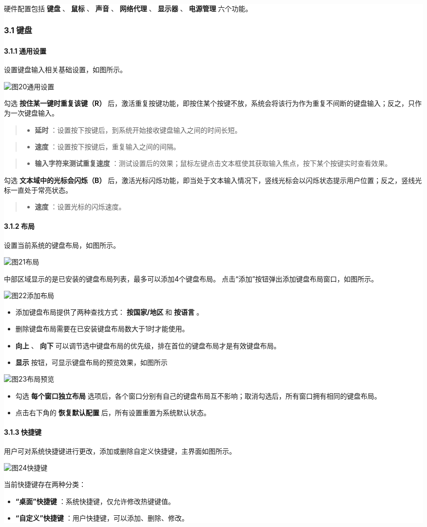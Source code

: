 硬件配置包括 **键盘** 、 **鼠标** 、 **声音** 、 **网络代理** 、 **显示器** 、 **电源管理** 六个功能。

### 3.1 键盘

#### 3.1.1 通用设置

设置键盘输入相关基础设置，如图所示。
 
![图20通用设置](20.png)

勾选 **按住某一键时重复该键（R）** 后，激活重复按键功能，即按住某个按键不放，系统会将该行为作为重复不间断的键盘输入；反之，只作为一次键盘输入。

> - **延时** ：设置按下按键后，到系统开始接收键盘输入之间的时间长短。

> - **速度** ：设置按下按键后，重复输入之间的间隔。

> - **输入字符来测试重复速度** ：测试设置后的效果；鼠标左键点击文本框使其获取输入焦点，按下某个按键实时查看效果。

勾选 **文本域中的光标会闪烁（B）** 后，激活光标闪烁功能，即当处于文本输入情况下，竖线光标会以闪烁状态提示用户位置；反之，竖线光标一直处于常亮状态。

> - **速度** ：设置光标的闪烁速度。

#### 3.1.2 布局

设置当前系统的键盘布局，如图所示。
 
![图21布局](21.png)

中部区域显示的是已安装的键盘布局列表，最多可以添加4个键盘布局。
点击“添加”按钮弹出添加键盘布局窗口，如图所示。
 
![图22添加布局](22.png)

- 添加键盘布局提供了两种查找方式： **按国家/地区** 和 **按语言** 。

- 删除键盘布局需要在已安装键盘布局数大于1时才能使用。

- **向上** 、 **向下** 可以调节选中键盘布局的优先级，排在首位的键盘布局才是有效键盘布局。

- **显示** 按钮，可显示键盘布局的预览效果，如图所示
 
![图23布局预览](23.png)

- 勾选 **每个窗口独立布局** 选项后，各个窗口分别有自己的键盘布局互不影响；取消勾选后，所有窗口拥有相同的键盘布局。

- 点击右下角的 **恢复默认配置** 后，所有设置重置为系统默认状态。

#### 3.1.3 快捷键

用户可对系统快捷键进行更改，添加或删除自定义快捷键，主界面如图所示。
 
![图24快捷键](24.png)

当前快捷键存在两种分类：

- **“桌面”快捷键** ：系统快捷键，仅允许修改热键键值。

- **“自定义”快捷键** ：用户快捷键，可以添加、删除、修改。
